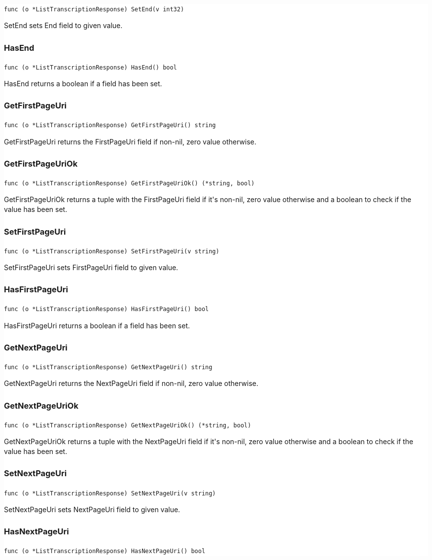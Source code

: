 `func (o *ListTranscriptionResponse) SetEnd(v int32)`

SetEnd sets End field to given value.

### HasEnd

`func (o *ListTranscriptionResponse) HasEnd() bool`

HasEnd returns a boolean if a field has been set.

### GetFirstPageUri

`func (o *ListTranscriptionResponse) GetFirstPageUri() string`

GetFirstPageUri returns the FirstPageUri field if non-nil, zero value otherwise.

### GetFirstPageUriOk

`func (o *ListTranscriptionResponse) GetFirstPageUriOk() (*string, bool)`

GetFirstPageUriOk returns a tuple with the FirstPageUri field if it's non-nil, zero value otherwise
and a boolean to check if the value has been set.

### SetFirstPageUri

`func (o *ListTranscriptionResponse) SetFirstPageUri(v string)`

SetFirstPageUri sets FirstPageUri field to given value.

### HasFirstPageUri

`func (o *ListTranscriptionResponse) HasFirstPageUri() bool`

HasFirstPageUri returns a boolean if a field has been set.

### GetNextPageUri

`func (o *ListTranscriptionResponse) GetNextPageUri() string`

GetNextPageUri returns the NextPageUri field if non-nil, zero value otherwise.

### GetNextPageUriOk

`func (o *ListTranscriptionResponse) GetNextPageUriOk() (*string, bool)`

GetNextPageUriOk returns a tuple with the NextPageUri field if it's non-nil, zero value otherwise
and a boolean to check if the value has been set.

### SetNextPageUri

`func (o *ListTranscriptionResponse) SetNextPageUri(v string)`

SetNextPageUri sets NextPageUri field to given value.

### HasNextPageUri

`func (o *ListTranscriptionResponse) HasNextPageUri() bool`
